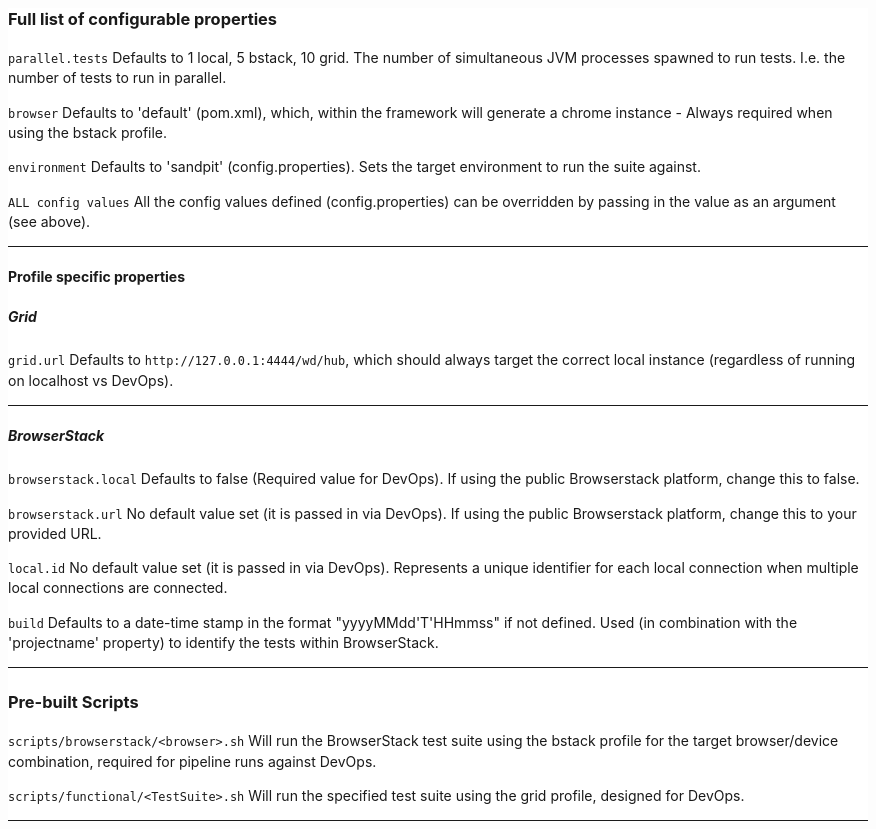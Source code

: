 ### Full list of configurable properties
`parallel.tests` Defaults to 1 local, 5 bstack, 10 grid. The number of simultaneous JVM processes spawned to run 
tests. I.e. the number of tests to run in parallel. 

`browser` Defaults to 'default' (pom.xml), which, within the framework will generate a chrome instance - Always 
required when using the bstack profile.

`environment` Defaults to 'sandpit' (config.properties). Sets the target environment to run the suite against. 

`ALL config values` All the config values defined (config.properties) can be overridden by passing in the 
value as an argument (see above).

------------------------

#### Profile specific properties

##### Grid
`grid.url` Defaults to `http://127.0.0.1:4444/wd/hub`, which should always target the correct local instance 
(regardless of running on localhost vs DevOps).   

------------------------

##### BrowserStack
`browserstack.local` Defaults to false (Required value for DevOps). If using the public Browserstack platform, 
change this to false.

`browserstack.url` No default value set (it is passed in via DevOps). If using the public Browserstack platform, 
change this to your provided URL.

`local.id` No default value set (it is passed in via DevOps). Represents a unique identifier for each local 
connection when multiple local connections are connected.

`build` Defaults to a date-time stamp in the format "yyyyMMdd'T'HHmmss" if not defined. Used (in combination with 
the 'projectname' property) to identify the tests within BrowserStack.

------------------------

### Pre-built Scripts
`scripts/browserstack/<browser>.sh` Will run the BrowserStack test suite using the bstack profile for the target 
browser/device combination, required for pipeline runs against DevOps.

`scripts/functional/<TestSuite>.sh` Will run the specified test suite using the grid profile, designed for DevOps.

------------------------
